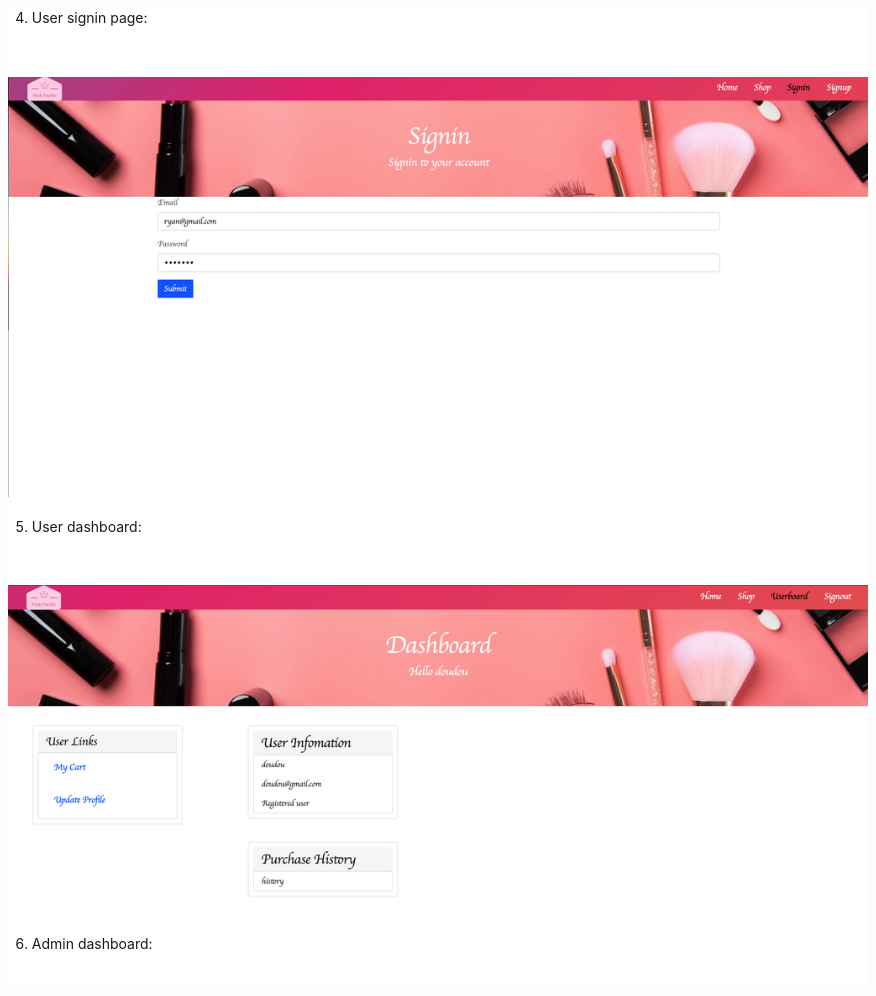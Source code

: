 4. User signin page:
<br>

![four](./screenshots/signin.png)
<br>

5. User dashboard:
<br>

![five](./screenshots/user_dashboard.png)
<br>

6. Admin dashboard:
<br>
